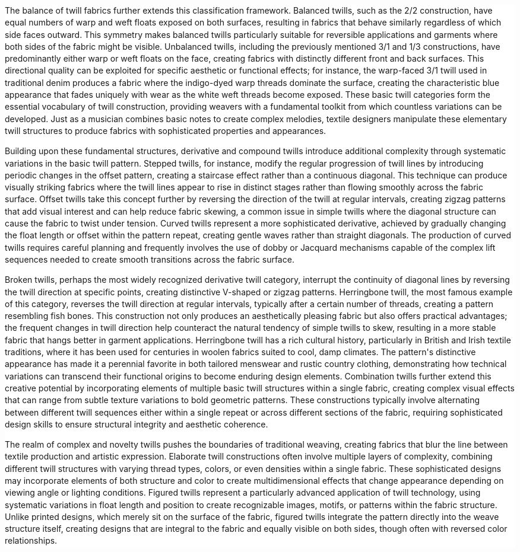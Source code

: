 The balance of twill fabrics further extends this classification framework. Balanced twills, such as the 2/2 construction, have equal numbers of warp and weft floats exposed on both surfaces, resulting in fabrics that behave similarly regardless of which side faces outward. This symmetry makes balanced twills particularly suitable for reversible applications and garments where both sides of the fabric might be visible. Unbalanced twills, including the previously mentioned 3/1 and 1/3 constructions, have predominantly either warp or weft floats on the face, creating fabrics with distinctly different front and back surfaces. This directional quality can be exploited for specific aesthetic or functional effects; for instance, the warp-faced 3/1 twill used in traditional denim produces a fabric where the indigo-dyed warp threads dominate the surface, creating the characteristic blue appearance that fades uniquely with wear as the white weft threads become exposed. These basic twill categories form the essential vocabulary of twill construction, providing weavers with a fundamental toolkit from which countless variations can be developed. Just as a musician combines basic notes to create complex melodies, textile designers manipulate these elementary twill structures to produce fabrics with sophisticated properties and appearances.

Building upon these fundamental structures, derivative and compound twills introduce additional complexity through systematic variations in the basic twill pattern. Stepped twills, for instance, modify the regular progression of twill lines by introducing periodic changes in the offset pattern, creating a staircase effect rather than a continuous diagonal. This technique can produce visually striking fabrics where the twill lines appear to rise in distinct stages rather than flowing smoothly across the fabric surface. Offset twills take this concept further by reversing the direction of the twill at regular intervals, creating zigzag patterns that add visual interest and can help reduce fabric skewing, a common issue in simple twills where the diagonal structure can cause the fabric to twist under tension. Curved twills represent a more sophisticated derivative, achieved by gradually changing the float length or offset within the pattern repeat, creating gentle waves rather than straight diagonals. The production of curved twills requires careful planning and frequently involves the use of dobby or Jacquard mechanisms capable of the complex lift sequences needed to create smooth transitions across the fabric surface.

Broken twills, perhaps the most widely recognized derivative twill category, interrupt the continuity of diagonal lines by reversing the twill direction at specific points, creating distinctive V-shaped or zigzag patterns. Herringbone twill, the most famous example of this category, reverses the twill direction at regular intervals, typically after a certain number of threads, creating a pattern resembling fish bones. This construction not only produces an aesthetically pleasing fabric but also offers practical advantages; the frequent changes in twill direction help counteract the natural tendency of simple twills to skew, resulting in a more stable fabric that hangs better in garment applications. Herringbone twill has a rich cultural history, particularly in British and Irish textile traditions, where it has been used for centuries in woolen fabrics suited to cool, damp climates. The pattern's distinctive appearance has made it a perennial favorite in both tailored menswear and rustic country clothing, demonstrating how technical variations can transcend their functional origins to become enduring design elements. Combination twills further extend this creative potential by incorporating elements of multiple basic twill structures within a single fabric, creating complex visual effects that can range from subtle texture variations to bold geometric patterns. These constructions typically involve alternating between different twill sequences either within a single repeat or across different sections of the fabric, requiring sophisticated design skills to ensure structural integrity and aesthetic coherence.

The realm of complex and novelty twills pushes the boundaries of traditional weaving, creating fabrics that blur the line between textile production and artistic expression. Elaborate twill constructions often involve multiple layers of complexity, combining different twill structures with varying thread types, colors, or even densities within a single fabric. These sophisticated designs may incorporate elements of both structure and color to create multidimensional effects that change appearance depending on viewing angle or lighting conditions. Figured twills represent a particularly advanced application of twill technology, using systematic variations in float length and position to create recognizable images, motifs, or patterns within the fabric structure. Unlike printed designs, which merely sit on the surface of the fabric, figured twills integrate the pattern directly into the weave structure itself, creating designs that are integral to the fabric and equally visible on both sides, though often with reversed color relationships.
